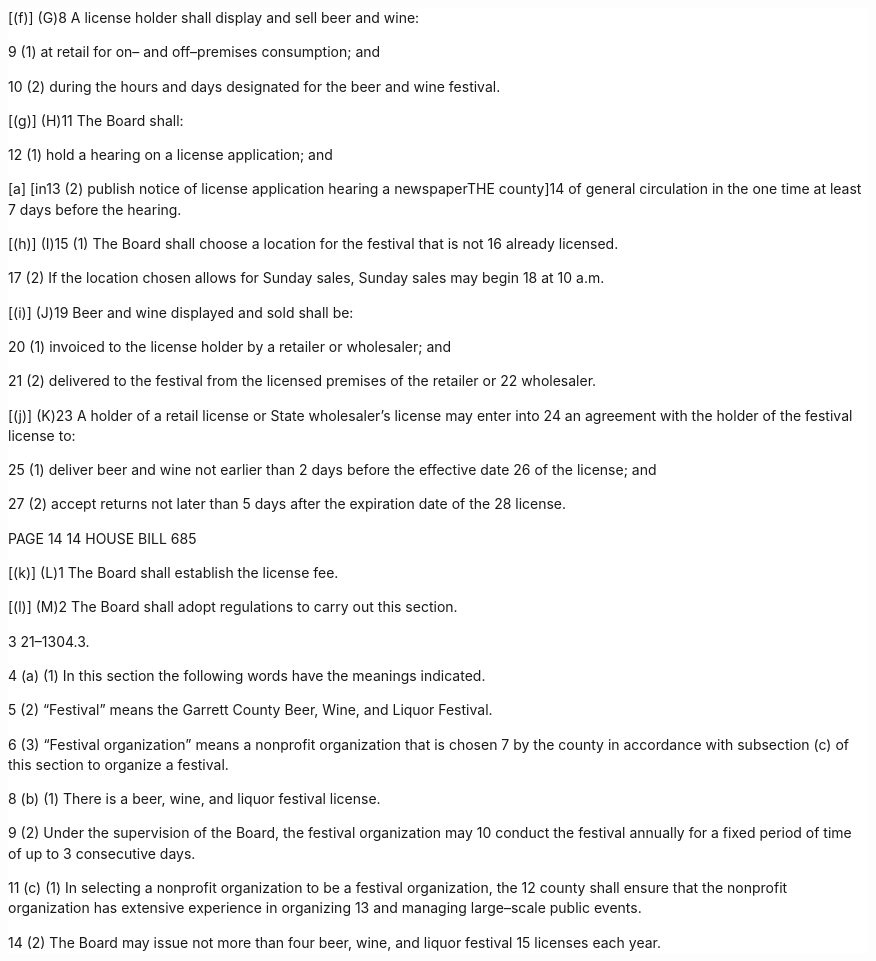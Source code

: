 [(f)] (G)8 A license holder shall display and sell beer and wine:

9 (1) at retail for on– and off–premises consumption; and

10 (2) during the hours and days designated for the beer and wine festival.

[(g)] (H)11 The Board shall:

12 (1) hold a hearing on a license application; and

[a] [in13 (2) publish notice of license application hearing a newspaperTHE
county]14 of general circulation in the one time at least 7 days before the hearing.

[(h)] (I)15 (1) The Board shall choose a location for the festival that is not
16 already licensed.

17 (2) If the location chosen allows for Sunday sales, Sunday sales may begin
18 at 10 a.m.

[(i)] (J)19 Beer and wine displayed and sold shall be:

20 (1) invoiced to the license holder by a retailer or wholesaler; and

21 (2) delivered to the festival from the licensed premises of the retailer or
22 wholesaler.

[(j)] (K)23 A holder of a retail license or State wholesaler’s license may enter into
24 an agreement with the holder of the festival license to:

25 (1) deliver beer and wine not earlier than 2 days before the effective date
26 of the license; and

27 (2) accept returns not later than 5 days after the expiration date of the
28 license.

PAGE 14
14 HOUSE BILL 685

[(k)] (L)1 The Board shall establish the license fee.

[(l)] (M)2 The Board shall adopt regulations to carry out this section.

3 21–1304.3.

4 (a) (1) In this section the following words have the meanings indicated.

5 (2) “Festival” means the Garrett County Beer, Wine, and Liquor Festival.

6 (3) “Festival organization” means a nonprofit organization that is chosen
7 by the county in accordance with subsection (c) of this section to organize a festival.

8 (b) (1) There is a beer, wine, and liquor festival license.

9 (2) Under the supervision of the Board, the festival organization may
10 conduct the festival annually for a fixed period of time of up to 3 consecutive days.

11 (c) (1) In selecting a nonprofit organization to be a festival organization, the
12 county shall ensure that the nonprofit organization has extensive experience in organizing
13 and managing large–scale public events.

14 (2) The Board may issue not more than four beer, wine, and liquor festival
15 licenses each year.
